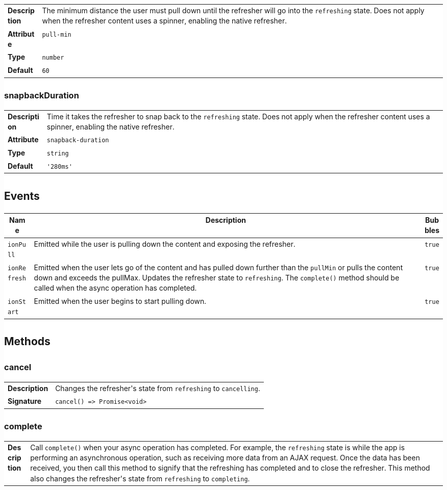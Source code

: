 |                 |                                                                                                                                                                                                |
| --------------- | ---------------------------------------------------------------------------------------------------------------------------------------------------------------------------------------------- |
| **Description** | The minimum distance the user must pull down until the refresher will go into the `refreshing` state. Does not apply when the refresher content uses a spinner, enabling the native refresher. |
| **Attribute**   | `pull-min`                                                                                                                                                                                     |
| **Type**        | `number`                                                                                                                                                                                       |
| **Default**     | `60`                                                                                                                                                                                           |

### snapbackDuration

|                 |                                                                                                                                                              |
| --------------- | ------------------------------------------------------------------------------------------------------------------------------------------------------------ |
| **Description** | Time it takes the refresher to snap back to the `refreshing` state. Does not apply when the refresher content uses a spinner, enabling the native refresher. |
| **Attribute**   | `snapback-duration`                                                                                                                                          |
| **Type**        | `string`                                                                                                                                                     |
| **Default**     | `'280ms'`                                                                                                                                                    |

## Events

| Name         | Description                                                                                                                                                                                                                                                                  | Bubbles |
| ------------ | ---------------------------------------------------------------------------------------------------------------------------------------------------------------------------------------------------------------------------------------------------------------------------- | ------- |
| `ionPull`    | Emitted while the user is pulling down the content and exposing the refresher.                                                                                                                                                                                               | `true`  |
| `ionRefresh` | Emitted when the user lets go of the content and has pulled down further than the `pullMin` or pulls the content down and exceeds the pullMax. Updates the refresher state to `refreshing`. The `complete()` method should be called when the async operation has completed. | `true`  |
| `ionStart`   | Emitted when the user begins to start pulling down.                                                                                                                                                                                                                          | `true`  |

## Methods

### cancel

|                 |                                                                  |
| --------------- | ---------------------------------------------------------------- |
| **Description** | Changes the refresher's state from `refreshing` to `cancelling`. |
| **Signature**   | `cancel() => Promise<void>`                                      |

### complete

|                 |                                                                                                                                                                                                                                                                                                                                                                                                                                  |
| --------------- | -------------------------------------------------------------------------------------------------------------------------------------------------------------------------------------------------------------------------------------------------------------------------------------------------------------------------------------------------------------------------------------------------------------------------------- |
| **Description** | Call `complete()` when your async operation has completed. For example, the `refreshing` state is while the app is performing an asynchronous operation, such as receiving more data from an AJAX request. Once the data has been received, you then call this method to signify that the refreshing has completed and to close the refresher. This method also changes the refresher's state from `refreshing` to `completing`. |